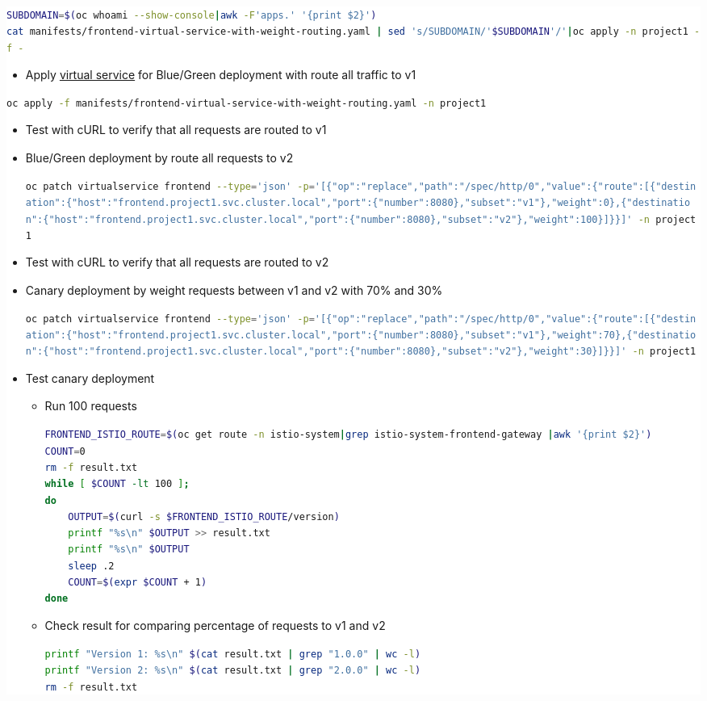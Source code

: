   ```bash
  SUBDOMAIN=$(oc whoami --show-console|awk -F'apps.' '{print $2}')
  cat manifests/frontend-virtual-service-with-weight-routing.yaml | sed 's/SUBDOMAIN/'$SUBDOMAIN'/'|oc apply -n project1 -f -
  ```
  
   - Apply [virtual service](manifests/frontend-virtual-service-with-weight-routing.yaml) for Blue/Green deployment with route all traffic to v1
    
   ```bash
   oc apply -f manifests/frontend-virtual-service-with-weight-routing.yaml -n project1
   ```
    
  - Test with cURL to verify that all requests are routed to v1
  - Blue/Green deployment by route all requests to v2
   
    ```bash
    oc patch virtualservice frontend --type='json' -p='[{"op":"replace","path":"/spec/http/0","value":{"route":[{"destination":{"host":"frontend.project1.svc.cluster.local","port":{"number":8080},"subset":"v1"},"weight":0},{"destination":{"host":"frontend.project1.svc.cluster.local","port":{"number":8080},"subset":"v2"},"weight":100}]}}]' -n project1
    ```

  - Test with cURL to verify that all requests are routed to v2
  - Canary deployment by weight requests between v1 and v2 with 70% and 30%
    
    ```bash
    oc patch virtualservice frontend --type='json' -p='[{"op":"replace","path":"/spec/http/0","value":{"route":[{"destination":{"host":"frontend.project1.svc.cluster.local","port":{"number":8080},"subset":"v1"},"weight":70},{"destination":{"host":"frontend.project1.svc.cluster.local","port":{"number":8080},"subset":"v2"},"weight":30}]}}]' -n project1
    ```
    
- Test canary deployment
  - Run 100 requests
  
    ```bash
    FRONTEND_ISTIO_ROUTE=$(oc get route -n istio-system|grep istio-system-frontend-gateway |awk '{print $2}')
    COUNT=0
    rm -f result.txt
    while [ $COUNT -lt 100 ];
    do
        OUTPUT=$(curl -s $FRONTEND_ISTIO_ROUTE/version)
        printf "%s\n" $OUTPUT >> result.txt
        printf "%s\n" $OUTPUT
        sleep .2
        COUNT=$(expr $COUNT + 1)
    done
    ```

  - Check result for comparing percentage of requests to v1 and v2
    
    ```bash
    printf "Version 1: %s\n" $(cat result.txt | grep "1.0.0" | wc -l)
    printf "Version 2: %s\n" $(cat result.txt | grep "2.0.0" | wc -l)
    rm -f result.txt
    ```
    